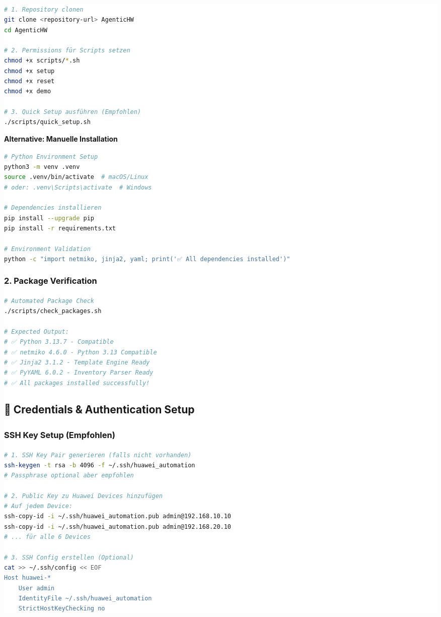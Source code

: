 ```bash
# 1. Repository clonen
git clone <repository-url> AgenticHW
cd AgenticHW

# 2. Permissions für Scripts setzen
chmod +x scripts/*.sh
chmod +x setup
chmod +x reset
chmod +x demo

# 3. Quick Setup ausführen (Empfohlen)
./scripts/quick_setup.sh
```

**Alternative: Manuelle Installation**

```bash
# Python Environment Setup
python3 -m venv .venv
source .venv/bin/activate  # macOS/Linux
# oder: .venv\Scripts\activate  # Windows

# Dependencies installieren
pip install --upgrade pip
pip install -r requirements.txt

# Environment Validation
python -c "import netmiko, jinja2, yaml; print('✅ All dependencies installed')"
```

### **2. Package Verification**

```bash
# Automated Package Check
./scripts/check_packages.sh

# Expected Output:
# ✅ Python 3.13.7 - Compatible
# ✅ netmiko 4.6.0 - Python 3.13 Compatible  
# ✅ Jinja2 3.1.2 - Template Engine Ready
# ✅ PyYAML 6.0.2 - Inventory Parser Ready
# ✅ All packages installed successfully!
```

## 🔑 Credentials & Authentication Setup

### **SSH Key Setup (Empfohlen)**

```bash
# 1. SSH Key Pair generieren (falls nicht vorhanden)
ssh-keygen -t rsa -b 4096 -f ~/.ssh/huawei_automation
# Passphrase optional aber empfohlen

# 2. Public Key zu Huawei Devices hinzufügen
# Auf jedem Device:
ssh-copy-id -i ~/.ssh/huawei_automation.pub admin@192.168.10.10
ssh-copy-id -i ~/.ssh/huawei_automation.pub admin@192.168.20.10
# ... für alle 6 Devices

# 3. SSH Config erstellen (Optional)
cat >> ~/.ssh/config << EOF
Host huawei-*
    User admin
    IdentityFile ~/.ssh/huawei_automation
    StrictHostKeyChecking no
```